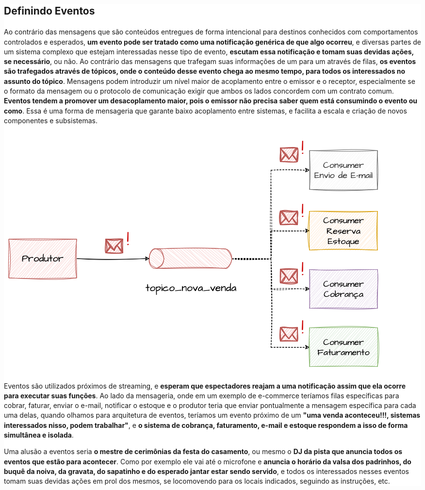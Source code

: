 ## Definindo Eventos

Ao contrário das mensagens que são conteúdos entregues de forma intencional para destinos conhecidos com comportamentos controlados e esperados, **um evento pode ser tratado como uma notificação genérica de que algo ocorreu**, e diversas partes de um sistema complexo que estejam interessadas nesse tipo de evento, **escutam essa notificação e tomam suas devidas ações, se necessário**, ou não. Ao contrário das mensagens que trafegam suas informações de um para um através de filas, **os eventos são trafegados através de tópicos, onde o conteúdo desse evento chega ao mesmo tempo, para todos os interessados no assunto do tópico**. Mensagens podem introduzir um nível maior de acoplamento entre o emissor e o receptor, especialmente se o formato da mensagem ou o protocolo de comunicação exigir que ambos os lados concordem com um contrato comum. **Eventos tendem a promover um desacoplamento maior, pois o emissor não precisa saber quem está consumindo o evento ou como**. Essa é uma forma de mensageria que garante baixo acoplamento entre sistemas, e facilita a escala e criação de novos componentes e subsistemas.

![Exemplo Evento](/assets/images/system-design/Eventos-Exemplo.png)

Eventos são utilizados próximos de streaming, e **esperam que espectadores reajam a uma notificação assim que ela ocorre para executar suas funções**. Ao lado da mensageria, onde em um exemplo de e-commerce teríamos filas específicas para cobrar, faturar, enviar o e-mail, notificar o estoque e o produtor teria que enviar pontualmente a mensagem específica para cada uma delas, quando olhamos para arquitetura de eventos, teríamos um evento próximo de um **"uma venda aconteceu!!!, sistemas interessados nisso, podem trabalhar"**, e **o sistema de cobrança, faturamento, e-mail e estoque respondem a isso de forma simultânea e isolada**.

Uma alusão a eventos seria **o mestre de cerimônias da festa do casamento**, ou mesmo o **DJ da pista que anuncia todos os eventos que estão para acontecer**. Como por exemplo ele vai até o microfone e **anuncia o horário da valsa dos padrinhos, do buquê da noiva, da gravata, do sapatinho e do esperado jantar estar sendo servido**, e todos os interessados nesses eventos tomam suas devidas ações em prol dos mesmos, se locomovendo para os locais indicados, seguindo as instruções, etc.
